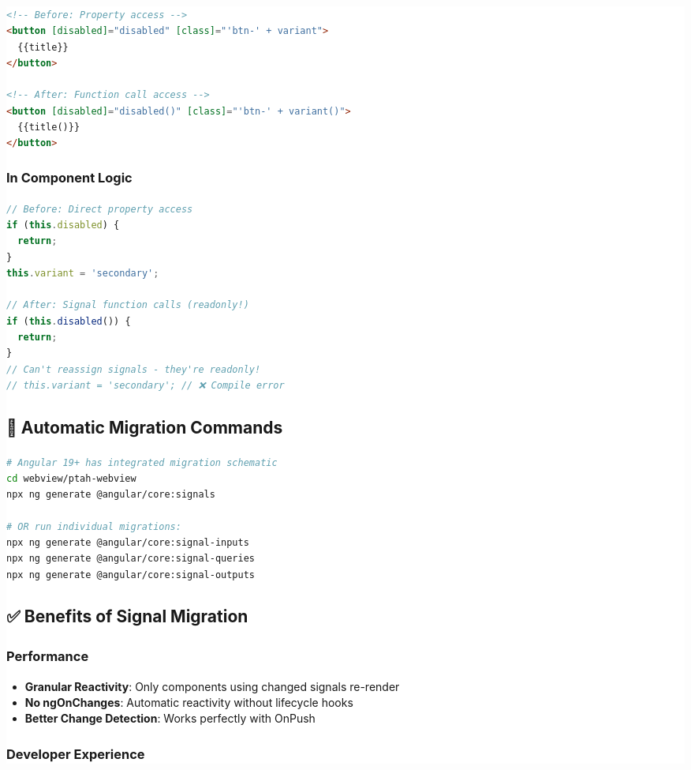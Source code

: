 ```html
<!-- Before: Property access -->
<button [disabled]="disabled" [class]="'btn-' + variant">
  {{title}}
</button>

<!-- After: Function call access -->
<button [disabled]="disabled()" [class]="'btn-' + variant()">
  {{title()}}
</button>
```

### **In Component Logic**

```typescript
// Before: Direct property access
if (this.disabled) {
  return;
}
this.variant = 'secondary';

// After: Signal function calls (readonly!)
if (this.disabled()) {
  return;
}
// Can't reassign signals - they're readonly!
// this.variant = 'secondary'; // ❌ Compile error
```

## 🚀 **Automatic Migration Commands**

```bash
# Angular 19+ has integrated migration schematic
cd webview/ptah-webview
npx ng generate @angular/core:signals

# OR run individual migrations:
npx ng generate @angular/core:signal-inputs
npx ng generate @angular/core:signal-queries
npx ng generate @angular/core:signal-outputs
```

## ✅ **Benefits of Signal Migration**

### **Performance**

- **Granular Reactivity**: Only components using changed signals re-render
- **No ngOnChanges**: Automatic reactivity without lifecycle hooks
- **Better Change Detection**: Works perfectly with OnPush

### **Developer Experience**
